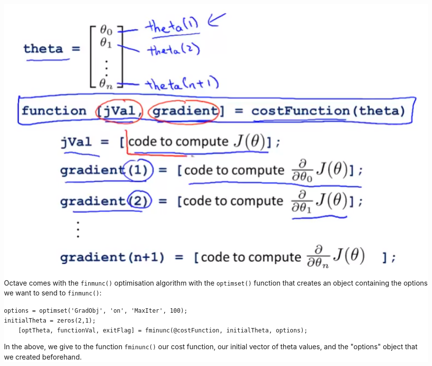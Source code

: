 <p align = "center">
<img src=../Images\logregressionGradientDescent18.png width=100%>
</p>

Octave comes with the `finmunc()` optimisation algorithm with the `optimset()` function that creates an object containing the options we want to send to `finmunc()`:

    options = optimset('GradObj', 'on', 'MaxIter', 100);
    initialTheta = zeros(2,1);
        [optTheta, functionVal, exitFlag] = fminunc(@costFunction, initialTheta, options);

In the above, we give to the function `fminunc()` our cost function, our initial vector of theta values, and the "options" object that we created beforehand.
